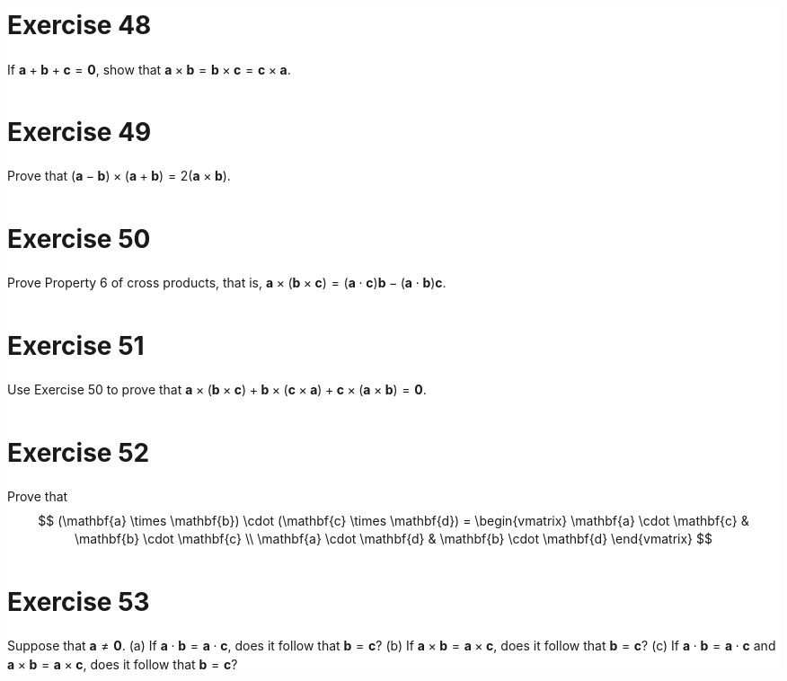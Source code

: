 </page>
<page>

# Exercise 48

If $\mathbf{a} + \mathbf{b} + \mathbf{c} = \mathbf{0}$, show that $\mathbf{a} \times \mathbf{b} = \mathbf{b} \times \mathbf{c} = \mathbf{c} \times \mathbf{a}$.

</page>
<page>

# Exercise 49

Prove that $(\mathbf{a} - \mathbf{b}) \times (\mathbf{a} + \mathbf{b}) = 2(\mathbf{a} \times \mathbf{b})$.

</page>
<page>

# Exercise 50

Prove Property 6 of cross products, that is, $\mathbf{a} \times (\mathbf{b} \times \mathbf{c}) = (\mathbf{a} \cdot \mathbf{c})\mathbf{b} - (\mathbf{a} \cdot \mathbf{b})\mathbf{c}$.

</page>
<page>

# Exercise 51

Use Exercise 50 to prove that $\mathbf{a} \times (\mathbf{b} \times \mathbf{c}) + \mathbf{b} \times (\mathbf{c} \times \mathbf{a}) + \mathbf{c} \times (\mathbf{a} \times \mathbf{b}) = \mathbf{0}$.

</page>
<page>

# Exercise 52

Prove that
$$ (\mathbf{a} \times \mathbf{b}) \cdot (\mathbf{c} \times \mathbf{d}) = \begin{vmatrix} \mathbf{a} \cdot \mathbf{c} & \mathbf{b} \cdot \mathbf{c} \\ \mathbf{a} \cdot \mathbf{d} & \mathbf{b} \cdot \mathbf{d} \end{vmatrix} $$

</page>
<page>

# Exercise 53

Suppose that $\mathbf{a} \ne \mathbf{0}$.
(a) If $\mathbf{a} \cdot \mathbf{b} = \mathbf{a} \cdot \mathbf{c}$, does it follow that $\mathbf{b} = \mathbf{c}$?
(b) If $\mathbf{a} \times \mathbf{b} = \mathbf{a} \times \mathbf{c}$, does it follow that $\mathbf{b} = \mathbf{c}$?
(c) If $\mathbf{a} \cdot \mathbf{b} = \mathbf{a} \cdot \mathbf{c}$ and $\mathbf{a} \times \mathbf{b} = \mathbf{a} \times \mathbf{c}$, does it follow that $\mathbf{b} = \mathbf{c}$?
